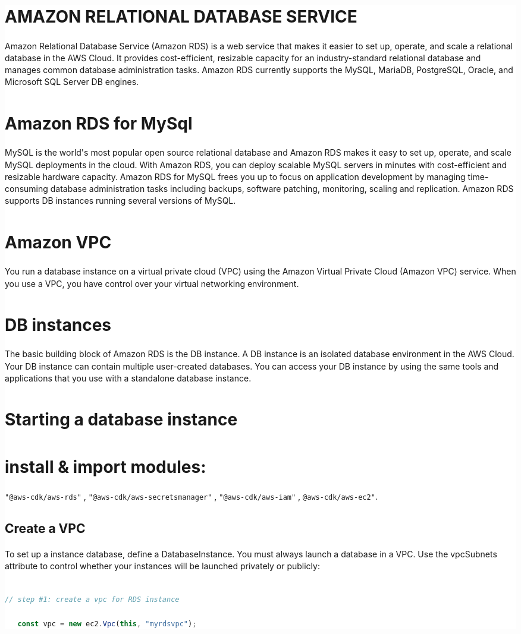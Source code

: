 # AMAZON RELATIONAL DATABASE SERVICE
Amazon Relational Database Service (Amazon RDS) is a web service that makes it easier to set up, operate, and scale a relational database in the AWS Cloud. It provides cost-efficient, resizable capacity for an industry-standard relational database and manages common database administration tasks. Amazon RDS currently supports the MySQL, MariaDB, PostgreSQL, Oracle, and Microsoft SQL Server DB engines.

# Amazon RDS for MySql 
MySQL is the world's most popular open source relational database and Amazon RDS makes it easy to set up, operate, and scale MySQL deployments in the cloud. With Amazon RDS, you can deploy scalable MySQL servers in minutes with cost-efficient and resizable hardware capacity.
Amazon RDS for MySQL frees you up to focus on application development by managing time-consuming database administration tasks including backups, software patching, monitoring, scaling and replication.
Amazon RDS supports DB instances running several versions of MySQL.

# Amazon VPC
You run a database instance on a virtual private cloud (VPC) using the Amazon Virtual Private Cloud (Amazon VPC) service. When you use a VPC, you have control over your virtual networking environment.

# DB instances
The basic building block of Amazon RDS is the DB instance. A DB instance is an isolated database environment in the AWS Cloud. Your DB instance can contain multiple user-created databases. You can access your DB instance by using the same tools and applications that you use with a standalone database instance. 

# Starting a database instance 

# install & import modules:

`"@aws-cdk/aws-rds"` ,
`"@aws-cdk/aws-secretsmanager"` ,
`"@aws-cdk/aws-iam"` ,
`@aws-cdk/aws-ec2"`.

## Create a VPC
To set up a instance database, define a DatabaseInstance. You must always launch a database in a VPC. Use the vpcSubnets attribute to control whether your instances will be launched privately or publicly:
```javascript

// step #1: create a vpc for RDS instance

   const vpc = new ec2.Vpc(this, "myrdsvpc");
```
